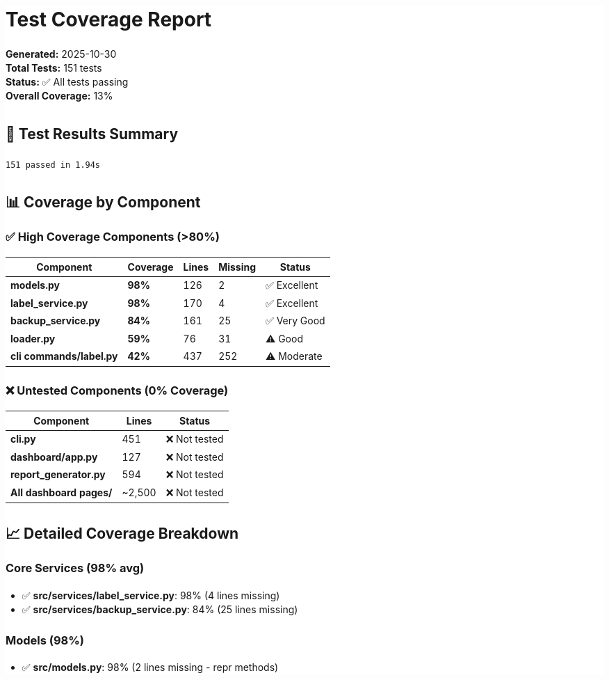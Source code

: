 # Test Coverage Report

**Generated:** 2025-10-30  
**Total Tests:** 151 tests  
**Status:** ✅ All tests passing  
**Overall Coverage:** 13%

## 🎯 Test Results Summary

```
151 passed in 1.94s
```

## 📊 Coverage by Component

### ✅ High Coverage Components (>80%)

| Component | Coverage | Lines | Missing | Status |
|-----------|----------|-------|---------|--------|
| **models.py** | **98%** | 126 | 2 | ✅ Excellent |
| **label_service.py** | **98%** | 170 | 4 | ✅ Excellent |
| **backup_service.py** | **84%** | 161 | 25 | ✅ Very Good |
| **loader.py** | **59%** | 76 | 31 | ⚠️ Good |
| **cli commands/label.py** | **42%** | 437 | 252 | ⚠️ Moderate |

### ❌ Untested Components (0% Coverage)

| Component | Lines | Status |
|-----------|-------|--------|
| **cli.py** | 451 | ❌ Not tested |
| **dashboard/app.py** | 127 | ❌ Not tested |
| **report_generator.py** | 594 | ❌ Not tested |
| **All dashboard pages/** | ~2,500 | ❌ Not tested |

## 📈 Detailed Coverage Breakdown

### Core Services (98% avg)
- ✅ **src/services/label_service.py**: 98% (4 lines missing)
- ✅ **src/services/backup_service.py**: 84% (25 lines missing)

### Models (98%)
- ✅ **src/models.py**: 98% (2 lines missing - repr methods)
